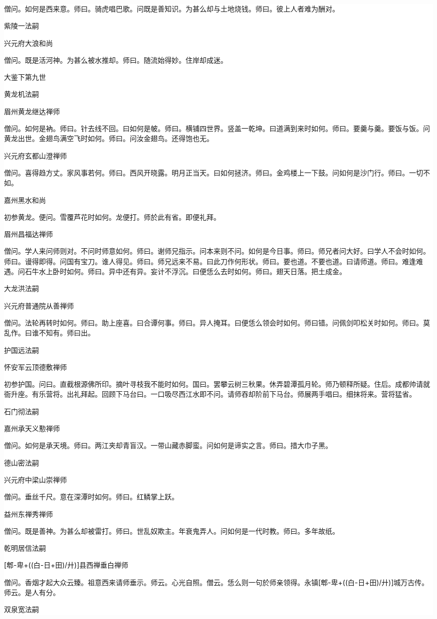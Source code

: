 僧问。如何是西来意。师曰。骑虎唱巴歌。问既是善知识。为甚么却与土地烧钱。师曰。彼上人者难为酬对。  

紫陵一法嗣  

兴元府大浪和尚  

僧问。既是活河神。为甚么被水推却。师曰。随流始得妙。住岸却成迷。  

大鉴下第九世  

黄龙机法嗣  

眉州黄龙继达禅师  

僧问。如何是衲。师曰。针去线不回。曰如何是帔。师曰。横铺四世界。竖盖一乾坤。曰道满到来时如何。师曰。要羹与羹。要饭与饭。问黄龙出世。金翅鸟满空飞时如何。师曰。问汝金翅鸟。还得饱也无。  

兴元府玄都山澄禅师  

僧问。喜得趋方丈。家风事若何。师曰。西风开晓露。明月正当天。曰如何拯济。师曰。金鸡楼上一下鼓。问如何是沙门行。师曰。一切不如。  

嘉州黑水和尚  

初参黄龙。便问。雪覆芦花时如何。龙便打。师於此有省。即便礼拜。  

眉州昌福达禅师  

僧问。学人来问师则对。不问时师意如何。师曰。谢师兄指示。问本来则不问。如何是今日事。师曰。师兄者问大好。曰学人不会时如何。师曰。谩得即得。问国有宝刀。谁人得见。师曰。师兄远来不易。曰此刀作何形状。师曰。要也道。不要也道。曰请师道。师曰。难逢难遇。问石牛水上卧时如何。师曰。异中还有异。妄计不浮沉。曰便恁么去时如何。师曰。翅天日落。把土成金。  

大龙洪法嗣  

兴元府普通院从善禅师  

僧问。法轮再转时如何。师曰。助上座喜。曰合谭何事。师曰。异人掩耳。曰便恁么领会时如何。师曰错。问佩剑叩松关时如何。师曰。莫乱作。曰谁不知有。师曰出。  

护国远法嗣  

怀安军云顶德敷禅师  

初参护国。问曰。直截根源佛所印。摘叶寻枝我不能时如何。国曰。罢攀云树三秋果。休弄碧潭孤月轮。师乃顿释所疑。住后。成都帅请就衙升座。有乐营将。出礼拜起。回顾下马台曰。一口吸尽西江水即不问。请师吞却阶前下马台。师展两手唱曰。细抹将来。营将猛省。  

石门彻法嗣  

嘉州承天义懃禅师  

僧问。如何是承天境。师曰。两江夹却青盲汉。一带山藏赤脚蛮。问如何是谛实之言。师曰。措大巾子黑。  

德山密法嗣  

兴元府中梁山崇禅师  

僧问。垂丝千尺。意在深潭时如何。师曰。红鳞掌上跃。  

益州东禅秀禅师  

僧问。既是善神。为甚么却被雷打。师曰。世乱奴欺主。年衰鬼弄人。问如何是一代时教。师曰。多年故纸。  

乾明居信法嗣  

[郫-卑+((白-日+田)/廾)]县西禅垂白禅师  

僧问。香烟才起大众云臻。祖意西来请师垂示。师云。心光自照。僧云。恁么则一句於师亲领得。永镇[郫-卑+((白-日+田)/廾)]城万古传。师云。是人有分。  

双泉宽法嗣  
